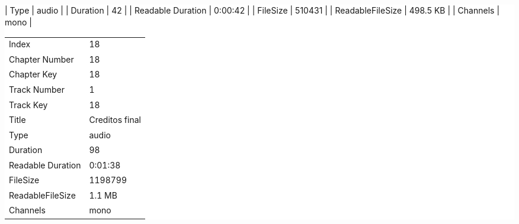| Type | audio |
| Duration | 42 |
| Readable Duration | 0:00:42 |
| FileSize | 510431 |
| ReadableFileSize | 498.5 KB |
| Channels | mono |

|  |  |
| - | - |
| Index | 18 |
| Chapter Number | 18 |
| Chapter Key | 18 |
| Track Number | 1 |
| Track Key | 18 |
| Title | Creditos final |
| Type | audio |
| Duration | 98 |
| Readable Duration | 0:01:38 |
| FileSize | 1198799 |
| ReadableFileSize | 1.1 MB |
| Channels | mono |

